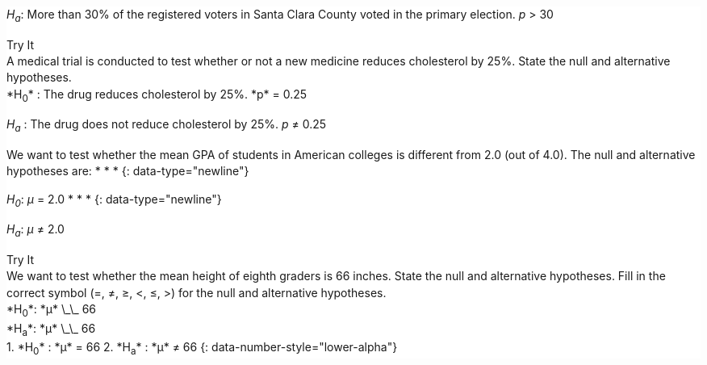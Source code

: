 *H<sub>a</sub>*\: More than 30% of the registered voters in Santa Clara County voted in the primary election. *p* &gt; 30

</div>

<div data-type="note" data-has-label="true" class="note statistics try" data-label="">
<div data-type="title" class="title">
Try It
</div>
<div data-type="exercise" class="exercise" id="eip-665">
<div data-type="problem" class="problem" id="eip-803" markdown="1">
A medical trial is conducted to test whether or not a new medicine reduces cholesterol by 25%. State the null and alternative hypotheses.

</div>
<div data-type="solution" class="solution" id="eip-919" markdown="1">
*H<sub>0</sub>* : The drug reduces cholesterol by 25%. *p* = 0.25

*H<sub>a</sub>* : The drug does not reduce cholesterol by 25%. *p* ≠ 0.25

</div>
</div>
</div>

<div data-type="example" class="example" id="element-641" markdown="1">
We want to test whether the mean GPA of students in American colleges is different from 2.0 (out of 4.0). The null and alternative hypotheses are: * * *
{: data-type="newline"}

*H<sub>0</sub>*\: *μ* = 2.0 * * *
{: data-type="newline"}

*H<sub>a</sub>*\: *μ* ≠ 2.0

</div>

<div data-type="note" data-has-label="true" class="note statistics try" data-label="">
<div data-type="title" class="title">
Try It
</div>
<div data-type="exercise" class="exercise">
<div data-type="problem" class="problem" markdown="1">
We want to test whether the mean height of eighth graders is 66 inches. State the null and alternative hypotheses. Fill in the correct symbol (=, ≠, ≥, &lt;, ≤, &gt;) for the null and alternative hypotheses. <div data-type="list" data-list-type="enumerated" id="eip-idm122826912" data-number-style="lower-alpha">
<div data-type="item">
*H<sub>0</sub>*: *μ* \_\_ 66
</div>
<div data-type="item">
*H<sub>a</sub>*: *μ* \_\_ 66
</div>
</div>

</div>
<div data-type="solution" class="solution" markdown="1">
1.  *H<sub>0</sub>* : *μ* = 66
2.  *H<sub>a</sub>* : *μ* ≠ 66
{: data-number-style="lower-alpha"}
